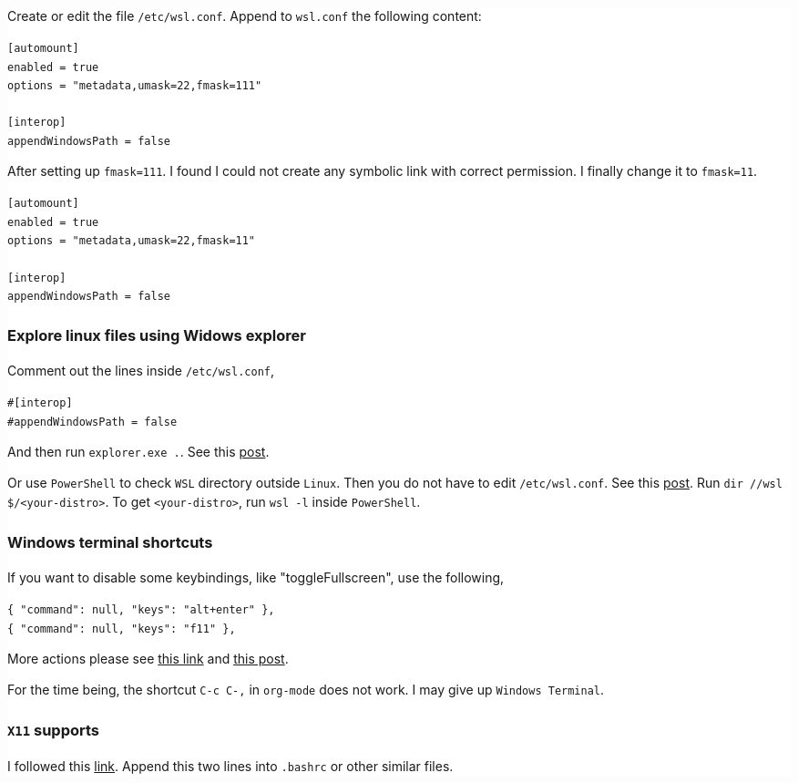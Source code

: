 Create or edit the file `/etc/wsl.conf`. Append to `wsl.conf` the following content:

    [automount]
    enabled = true
    options = "metadata,umask=22,fmask=111"
    
    [interop]
    appendWindowsPath = false

After setting up `fmask=111`. I found I could not create any symbolic link with correct permission. I finally change it to `fmask=11`.

    [automount]
    enabled = true
    options = "metadata,umask=22,fmask=11"
    
    [interop]
    appendWindowsPath = false


<a id="org980d3e4"></a>

### Explore linux files using Widows explorer

Comment out the lines inside `/etc/wsl.conf`,

    #[interop]
    #appendWindowsPath = false

And then run `explorer.exe .`. See this [post](https://stackoverflow.com/questions/44245721/launching-explorer-from-wsl).

Or use `PowerShell` to check `WSL` directory outside `Linux`. Then you do not have to edit `/etc/wsl.conf`. See this [post](https://github.com/microsoft/WSL/issues/4027#issuecomment-494969089). Run `dir //wsl$/<your-distro>`. To get `<your-distro>`, run `wsl -l` inside `PowerShell`.


<a id="org62f4730"></a>

### Windows terminal shortcuts

If you want to disable some keybindings, like "toggleFullscreen", use the following,

    { "command": null, "keys": "alt+enter" },
    { "command": null, "keys": "f11" },

More actions please see [this link](https://docs.microsoft.com/en-us/windows/terminal/customize-settings/actions) and [this post](https://superuser.com/questions/1558490/how-can-i-remove-a-default-key-binding-in-windows-terminal).

For the time being, the shortcut `C-c C-,` in `org-mode` does not work. I may give up `Windows Terminal`.


<a id="org62d436c"></a>

### `X11` supports

<a id="org2e60153"></a> I followed this [link](https://stackoverflow.com/questions/61110603/how-to-set-up-working-x11-forwarding-on-wsl2). Append this two lines into `.bashrc` or other similar files.
